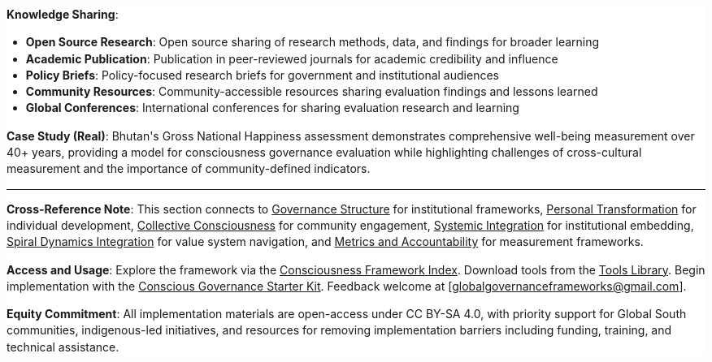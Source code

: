 **Knowledge Sharing**:
- **Open Source Research**: Open source sharing of research methods, data, and findings for broader learning
- **Academic Publication**: Publication in peer-reviewed journals for academic credibility and influence
- **Policy Briefs**: Policy-focused research briefs for government and institutional audiences
- **Community Resources**: Community-accessible resources sharing evaluation findings and lessons learned
- **Global Conferences**: International conferences for sharing evaluation research and learning

**Case Study (Real)**: Bhutan's Gross National Happiness assessment demonstrates comprehensive well-being measurement over 40+ years, providing a model for consciousness governance evaluation while highlighting challenges of cross-cultural measurement and the importance of community-defined indicators.

---

**Cross-Reference Note**: This section connects to [Governance Structure](/frameworks/consciousness-and-inner-development#governance-structure) for institutional frameworks, [Personal Transformation](/frameworks/consciousness-and-inner-development#personal-transformation) for individual development, [Collective Consciousness](/frameworks/consciousness-and-inner-development#collective-consciousness) for community engagement, [Systemic Integration](/frameworks/consciousness-and-inner-development#systemic-integration) for institutional embedding, [Spiral Dynamics Integration](/frameworks/consciousness-and-inner-development#spiral-dynamics) for value system navigation, and [Metrics and Accountability](/frameworks/consciousness-and-inner-development#metrics-accountability) for measurement frameworks.

**Access and Usage**: Explore the framework via the [Consciousness Framework Index](/frameworks/consciousness-and-inner-development-and-inner-development/index). Download tools from the [Tools Library](/frameworks/tools/consciousness). Begin implementation with the [Conscious Governance Starter Kit](/frameworks/tools/consciousness-and-inner-development/conscious-governance-starter-kit-en.zip). Feedback welcome at [globalgovernanceframeworks@gmail.com].

**Equity Commitment**: All implementation materials are open-access under CC BY-SA 4.0, with priority support for Global South communities, indigenous-led initiatives, and resources for removing implementation barriers including funding, training, and technical assistance.
